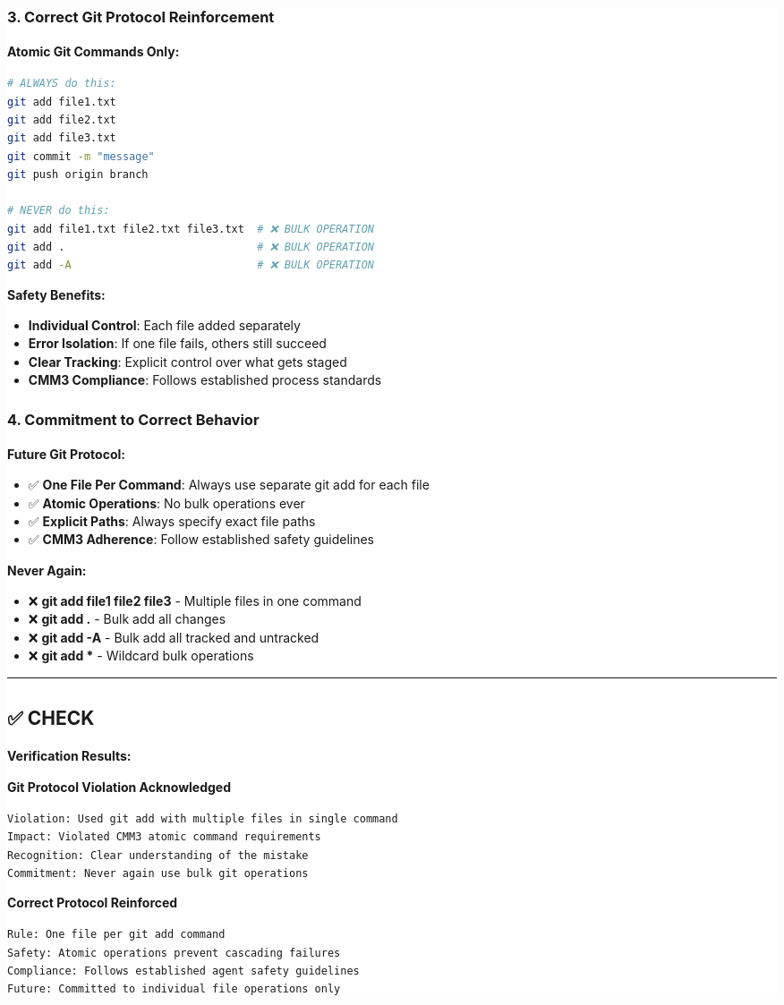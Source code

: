 ### **3. Correct Git Protocol Reinforcement**

**Atomic Git Commands Only:**
```bash
# ALWAYS do this:
git add file1.txt
git add file2.txt
git add file3.txt
git commit -m "message"
git push origin branch

# NEVER do this:
git add file1.txt file2.txt file3.txt  # ❌ BULK OPERATION
git add .                              # ❌ BULK OPERATION
git add -A                             # ❌ BULK OPERATION
```

**Safety Benefits:**
- **Individual Control**: Each file added separately
- **Error Isolation**: If one file fails, others still succeed
- **Clear Tracking**: Explicit control over what gets staged
- **CMM3 Compliance**: Follows established process standards

### **4. Commitment to Correct Behavior**

**Future Git Protocol:**
- ✅ **One File Per Command**: Always use separate git add for each file
- ✅ **Atomic Operations**: No bulk operations ever
- ✅ **Explicit Paths**: Always specify exact file paths
- ✅ **CMM3 Adherence**: Follow established safety guidelines

**Never Again:**
- ❌ **git add file1 file2 file3** - Multiple files in one command
- ❌ **git add .** - Bulk add all changes
- ❌ **git add -A** - Bulk add all tracked and untracked
- ❌ **git add \*** - Wildcard bulk operations

---

## **✅ CHECK**

**Verification Results:**

**Git Protocol Violation Acknowledged**
```
Violation: Used git add with multiple files in single command
Impact: Violated CMM3 atomic command requirements
Recognition: Clear understanding of the mistake
Commitment: Never again use bulk git operations
```

**Correct Protocol Reinforced**
```
Rule: One file per git add command
Safety: Atomic operations prevent cascading failures
Compliance: Follows established agent safety guidelines
Future: Committed to individual file operations only
```
